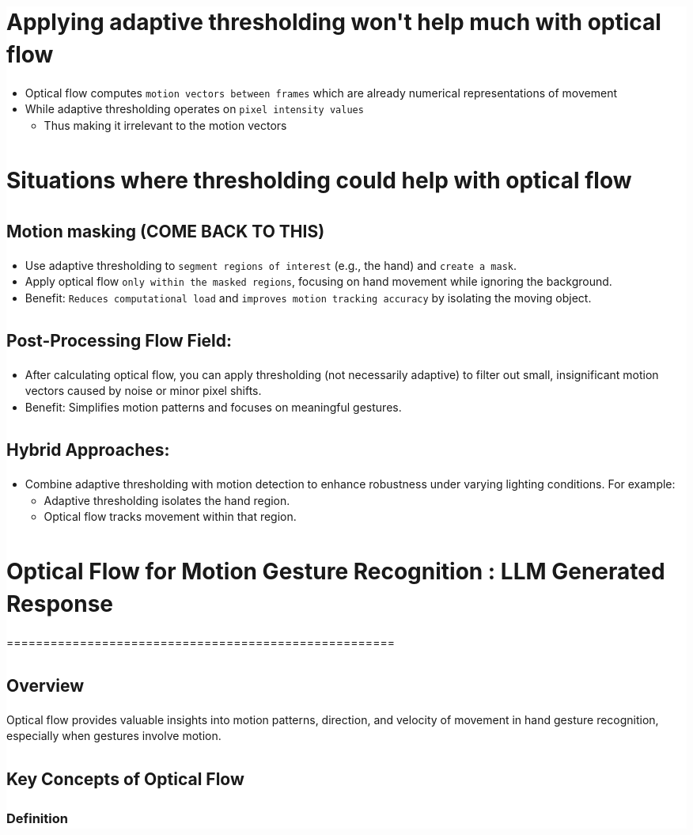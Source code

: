 
# Applying adaptive thresholding won't help much with optical flow
- Optical flow computes `motion vectors between frames` which are already numerical representations of movement
- While adaptive thresholding operates on `pixel intensity values`
  - Thus making it irrelevant to the motion vectors

# Situations where thresholding could help with optical flow

## Motion masking (COME BACK TO THIS)
- Use adaptive thresholding to `segment regions of interest` (e.g., the hand) and `create a mask`.
- Apply optical flow `only within the masked regions`, focusing on hand movement while ignoring the background.
- Benefit: `Reduces computational load` and `improves motion tracking accuracy` by isolating the moving object.

## Post-Processing Flow Field:

- After calculating optical flow, you can apply thresholding (not necessarily adaptive) to filter out small, insignificant motion vectors caused by noise or minor pixel shifts.
- Benefit: Simplifies motion patterns and focuses on meaningful gestures.

## Hybrid Approaches:

- Combine adaptive thresholding with motion detection to enhance robustness under varying lighting conditions. For example:
  - Adaptive thresholding isolates the hand region.
  - Optical flow tracks movement within that region.


# Optical Flow for Motion Gesture Recognition : LLM Generated Response
=====================================================

## Overview

Optical flow provides valuable insights into motion patterns, direction, 
and velocity of movement in hand gesture recognition, especially when 
gestures involve motion.

## Key Concepts of Optical Flow

### Definition
